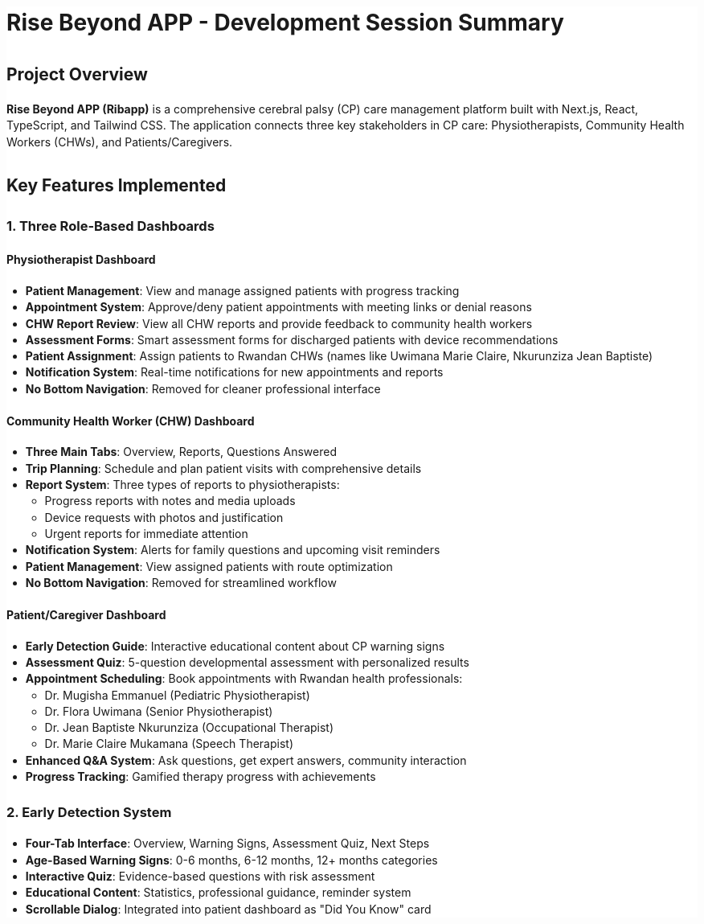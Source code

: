 # Rise Beyond APP - Development Session Summary

## Project Overview
**Rise Beyond APP (Ribapp)** is a comprehensive cerebral palsy (CP) care management platform built with Next.js, React, TypeScript, and Tailwind CSS. The application connects three key stakeholders in CP care: Physiotherapists, Community Health Workers (CHWs), and Patients/Caregivers.

## Key Features Implemented

### 1. **Three Role-Based Dashboards**

#### **Physiotherapist Dashboard**
- **Patient Management**: View and manage assigned patients with progress tracking
- **Appointment System**: Approve/deny patient appointments with meeting links or denial reasons
- **CHW Report Review**: View all CHW reports and provide feedback to community health workers
- **Assessment Forms**: Smart assessment forms for discharged patients with device recommendations
- **Patient Assignment**: Assign patients to Rwandan CHWs (names like Uwimana Marie Claire, Nkurunziza Jean Baptiste)
- **Notification System**: Real-time notifications for new appointments and reports
- **No Bottom Navigation**: Removed for cleaner professional interface

#### **Community Health Worker (CHW) Dashboard**
- **Three Main Tabs**: Overview, Reports, Questions Answered
- **Trip Planning**: Schedule and plan patient visits with comprehensive details
- **Report System**: Three types of reports to physiotherapists:
  - Progress reports with notes and media uploads
  - Device requests with photos and justification
  - Urgent reports for immediate attention
- **Notification System**: Alerts for family questions and upcoming visit reminders
- **Patient Management**: View assigned patients with route optimization
- **No Bottom Navigation**: Removed for streamlined workflow

#### **Patient/Caregiver Dashboard**
- **Early Detection Guide**: Interactive educational content about CP warning signs
- **Assessment Quiz**: 5-question developmental assessment with personalized results
- **Appointment Scheduling**: Book appointments with Rwandan health professionals:
  - Dr. Mugisha Emmanuel (Pediatric Physiotherapist)
  - Dr. Flora Uwimana (Senior Physiotherapist)
  - Dr. Jean Baptiste Nkurunziza (Occupational Therapist)
  - Dr. Marie Claire Mukamana (Speech Therapist)
- **Enhanced Q&A System**: Ask questions, get expert answers, community interaction
- **Progress Tracking**: Gamified therapy progress with achievements

### 2. **Early Detection System**
- **Four-Tab Interface**: Overview, Warning Signs, Assessment Quiz, Next Steps
- **Age-Based Warning Signs**: 0-6 months, 6-12 months, 12+ months categories
- **Interactive Quiz**: Evidence-based questions with risk assessment
- **Educational Content**: Statistics, professional guidance, reminder system
- **Scrollable Dialog**: Integrated into patient dashboard as "Did You Know" card
